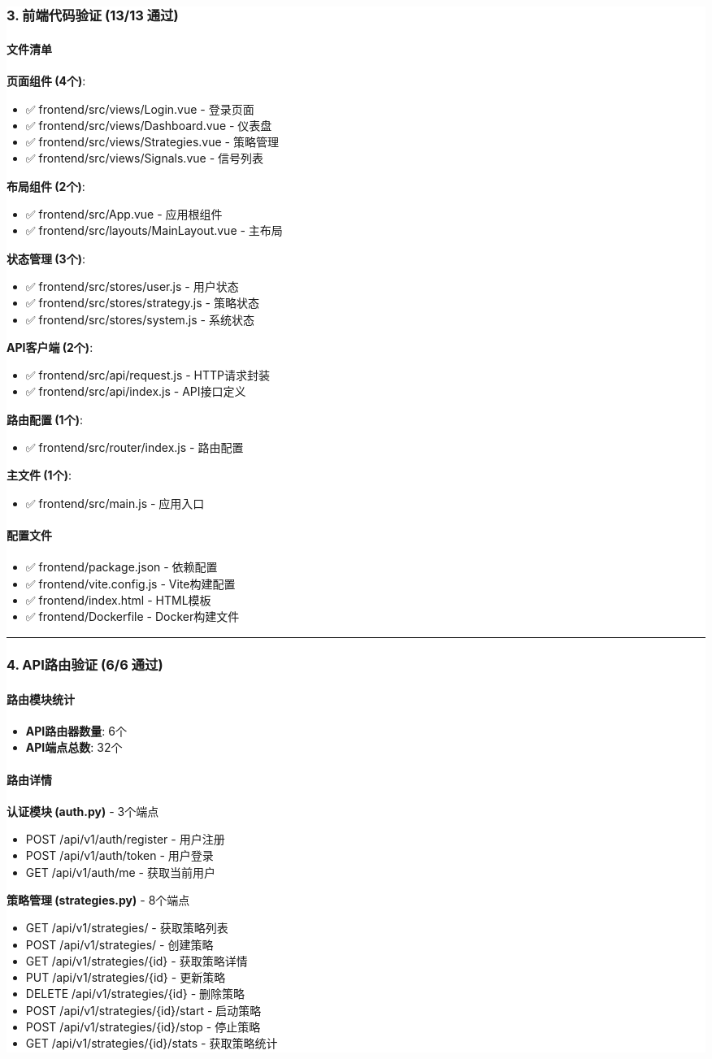 ### 3. 前端代码验证 (13/13 通过)

#### 文件清单

**页面组件 (4个)**:
- ✅ frontend/src/views/Login.vue - 登录页面
- ✅ frontend/src/views/Dashboard.vue - 仪表盘
- ✅ frontend/src/views/Strategies.vue - 策略管理
- ✅ frontend/src/views/Signals.vue - 信号列表

**布局组件 (2个)**:
- ✅ frontend/src/App.vue - 应用根组件
- ✅ frontend/src/layouts/MainLayout.vue - 主布局

**状态管理 (3个)**:
- ✅ frontend/src/stores/user.js - 用户状态
- ✅ frontend/src/stores/strategy.js - 策略状态
- ✅ frontend/src/stores/system.js - 系统状态

**API客户端 (2个)**:
- ✅ frontend/src/api/request.js - HTTP请求封装
- ✅ frontend/src/api/index.js - API接口定义

**路由配置 (1个)**:
- ✅ frontend/src/router/index.js - 路由配置

**主文件 (1个)**:
- ✅ frontend/src/main.js - 应用入口

#### 配置文件
- ✅ frontend/package.json - 依赖配置
- ✅ frontend/vite.config.js - Vite构建配置
- ✅ frontend/index.html - HTML模板
- ✅ frontend/Dockerfile - Docker构建文件

---

### 4. API路由验证 (6/6 通过)

#### 路由模块统计
- **API路由器数量**: 6个
- **API端点总数**: 32个

#### 路由详情

**认证模块 (auth.py)** - 3个端点
- POST /api/v1/auth/register - 用户注册
- POST /api/v1/auth/token - 用户登录
- GET /api/v1/auth/me - 获取当前用户

**策略管理 (strategies.py)** - 8个端点
- GET /api/v1/strategies/ - 获取策略列表
- POST /api/v1/strategies/ - 创建策略
- GET /api/v1/strategies/{id} - 获取策略详情
- PUT /api/v1/strategies/{id} - 更新策略
- DELETE /api/v1/strategies/{id} - 删除策略
- POST /api/v1/strategies/{id}/start - 启动策略
- POST /api/v1/strategies/{id}/stop - 停止策略
- GET /api/v1/strategies/{id}/stats - 获取策略统计
